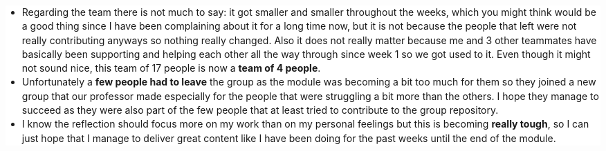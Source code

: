 - Regarding the team there is not much to say: it got smaller and smaller throughout the weeks, which you might think would be a good thing since I have been complaining about it for a long time now, but it is not because the people that left were not really contributing anyways so nothing really changed. Also it does not really matter because me and 3 other teammates have basically been supporting and helping each other all the way through since week 1 so we got used to it. Even though it might not sound nice, this team of 17 people is now a **team of 4 people**.
- Unfortunately a **few people had to leave** the group as the module was becoming a bit too much for them so they joined a new group that our professor made especially for the people that were struggling a bit more than the others. I hope they manage to succeed as they were also part of the few people that at least tried to contribute to the group repository.
- I know the reflection should focus more on my work than on my personal feelings but this is becoming **really tough**, so I can just hope that I manage to deliver great content like I have been doing for the past weeks until the end of the module.